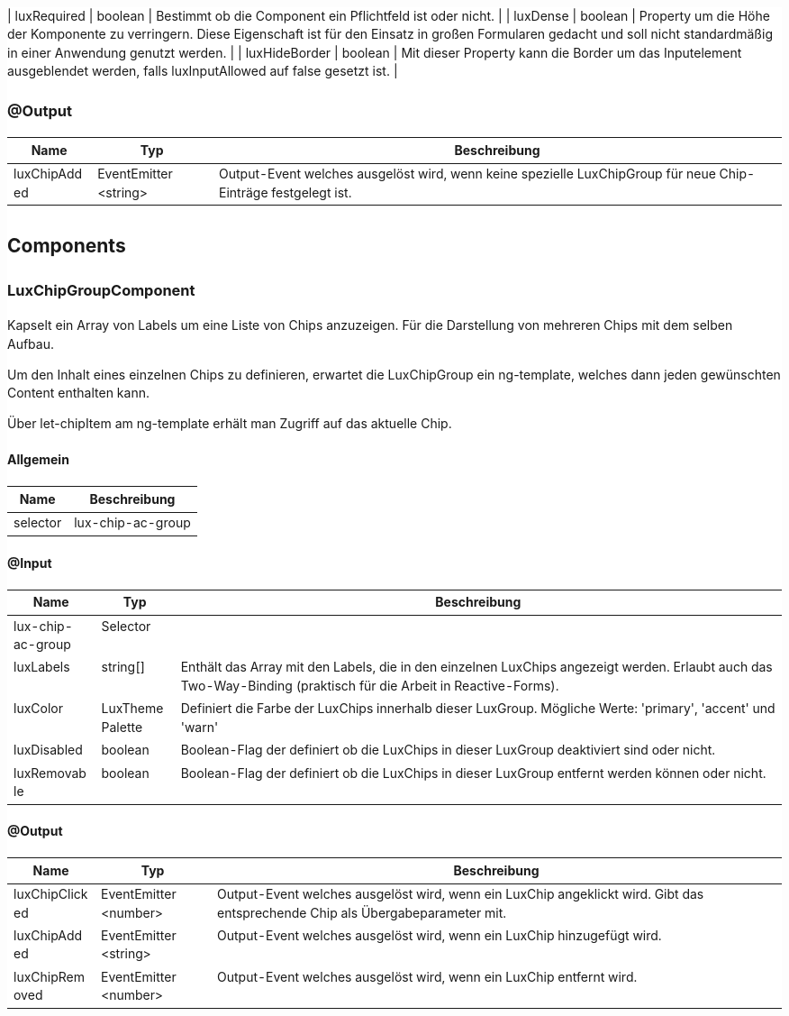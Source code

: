 | luxRequired            | boolean               | Bestimmt ob die Component ein Pflichtfeld ist oder nicht.                                                                                                                                                                                              |
| luxDense               | boolean               | Property um die Höhe der Komponente zu verringern. Diese Eigenschaft ist für den Einsatz in großen Formularen gedacht und soll nicht standardmäßig in einer Anwendung genutzt werden.                                                                  |
| luxHideBorder          | boolean               | Mit dieser Property kann die Border um das Inputelement ausgeblendet werden, falls luxInputAllowed auf false gesetzt ist.                                                                                                                              |

### @Output

| Name         | Typ                    | Beschreibung                                                                                                  |
| ------------ | ---------------------- | ------------------------------------------------------------------------------------------------------------- |
| luxChipAdded | EventEmitter \<string> | Output-Event welches ausgelöst wird, wenn keine spezielle LuxChipGroup für neue Chip-Einträge festgelegt ist. |

## Components

### LuxChipGroupComponent

Kapselt ein Array von Labels um eine Liste von Chips anzuzeigen. Für die Darstellung von mehreren Chips mit dem selben Aufbau.

Um den Inhalt eines einzelnen Chips zu definieren, erwartet die LuxChipGroup ein ng-template, welches dann jeden gewünschten Content enthalten kann.

Über let-chipItem am ng-template erhält man Zugriff auf das aktuelle Chip.

#### Allgemein

| Name     | Beschreibung      |
| -------- | ----------------- |
| selector | lux-chip-ac-group |

#### @Input

| Name              | Typ             | Beschreibung                                                                                                                                                     |
| ----------------- | --------------- | ---------------------------------------------------------------------------------------------------------------------------------------------------------------- |
| lux-chip-ac-group | Selector        |                                                                                                                                                                  |
| luxLabels         | string[]        | Enthält das Array mit den Labels, die in den einzelnen LuxChips angezeigt werden. Erlaubt auch das Two-Way-Binding (praktisch für die Arbeit in Reactive-Forms). |
| luxColor          | LuxThemePalette | Definiert die Farbe der LuxChips innerhalb dieser LuxGroup. Mögliche Werte: 'primary', 'accent' und 'warn'                                                       |
| luxDisabled       | boolean         | Boolean-Flag der definiert ob die LuxChips in dieser LuxGroup deaktiviert sind oder nicht.                                                                       |
| luxRemovable      | boolean         | Boolean-Flag der definiert ob die LuxChips in dieser LuxGroup entfernt werden können oder nicht.                                                                 |

#### @Output

| Name            | Typ                              | Beschreibung                                                                                                                  |
| --------------- | -------------------------------- | ----------------------------------------------------------------------------------------------------------------------------- |
| luxChipClicked  | EventEmitter \<number>           | Output-Event welches ausgelöst wird, wenn ein LuxChip angeklickt wird. Gibt das entsprechende Chip als Übergabeparameter mit. |
| luxChipAdded    | EventEmitter \<string>           | Output-Event welches ausgelöst wird, wenn ein LuxChip hinzugefügt wird.                                                       |
| luxChipRemoved  | EventEmitter \<number>           | Output-Event welches ausgelöst wird, wenn ein LuxChip entfernt wird.                                                          |
